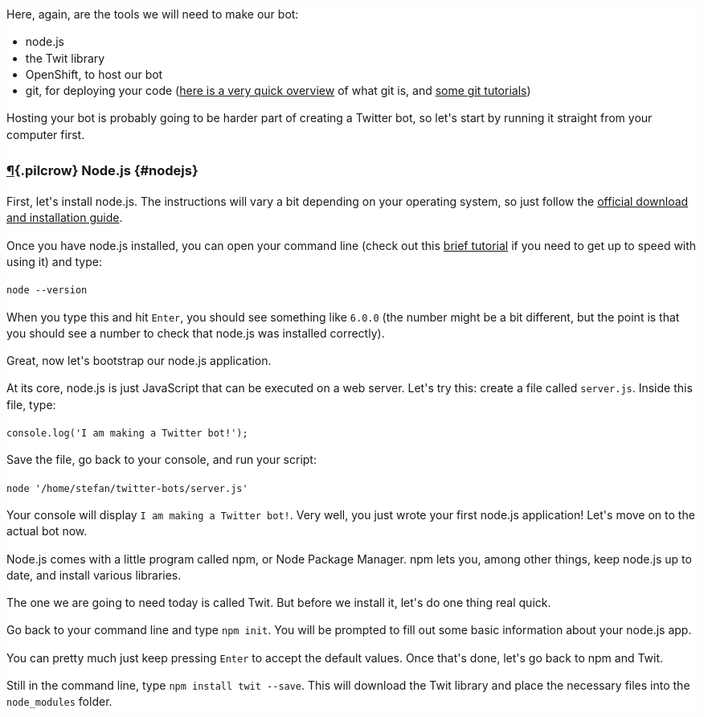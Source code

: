 Here, again, are the tools we will need to make our bot:

- node.js
- the Twit library
- OpenShift, to host our bot
- git, for deploying your code ([here is a very quick overview](https://training.github.com/kit/downloads/github-git-cheat-sheet.pdf) of what git is, and [some git tutorials](https://try.github.io/))

Hosting your bot is probably going to be harder part of creating a Twitter bot, so let's start by running it straight from your computer first.


### [¶](#nodejs){.pilcrow} Node.js {#nodejs}

First, let's install node.js. The instructions will vary a bit depending on your operating system, so just follow the [official download and installation guide](https://nodejs.org/en/download/).

Once you have node.js installed, you can open your command line (check out this [brief tutorial](http://lifehacker.com/5633909/who-needs-a-mouse-learn-to-use-the-command-line-for-almost-anything) if you need to get up to speed with using it) and type:

```
node --version
```

When you type this and hit `Enter`, you should see something like `6.0.0` (the number might be a bit different, but the point is that you should see a number to check that node.js was installed correctly).

Great, now let's bootstrap our node.js application.

At its core, node.js is just JavaScript that can be executed on a web server. Let's try this: create a file called `server.js`. Inside this file, type:

```
console.log('I am making a Twitter bot!');
```

Save the file, go back to your console, and run your script:

```
node '/home/stefan/twitter-bots/server.js' 
```

Your console will display `I am making a Twitter bot!`. Very well, you just wrote your first node.js application! Let's move on to the actual bot now.

Node.js comes with a little program called npm, or Node Package Manager. npm lets  you, among other things, keep node.js up to date, and install various libraries.

The one we are going to need today is called Twit. But before we install it, let's do one thing real quick.

Go back to your command line and type `npm init`. You will be prompted to fill out some basic information about your node.js app.

You can pretty much just keep pressing `Enter` to accept the default values. Once that's done, let's go back to npm and Twit.

Still in the command line, type `npm install twit --save`. This will download the Twit library and place the necessary files into the `node_modules` folder.
